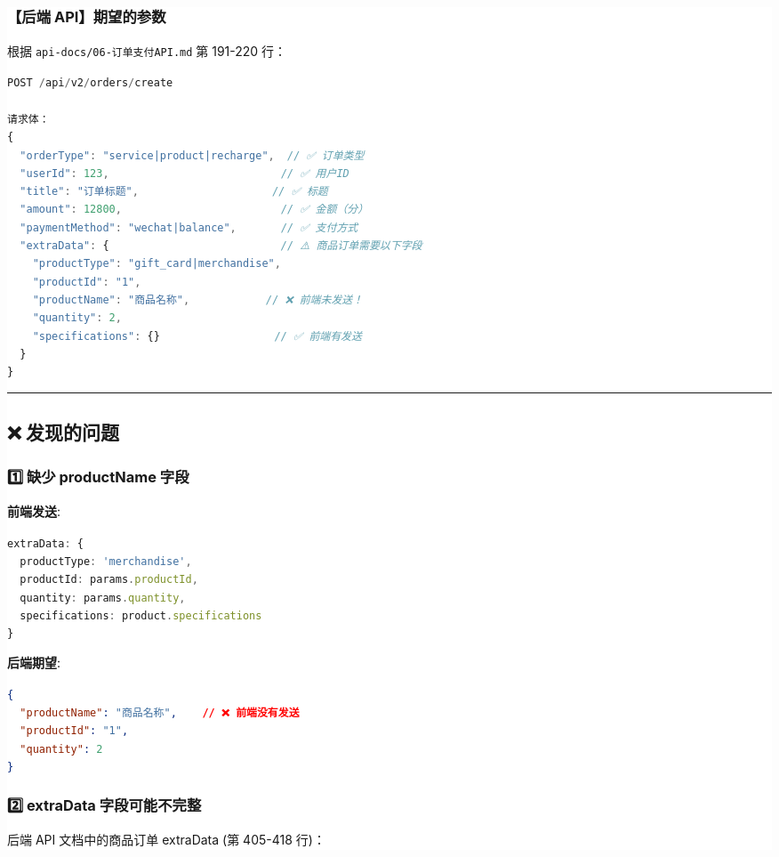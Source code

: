 ### 【后端 API】期望的参数

根据 `api-docs/06-订单支付API.md` 第 191-220 行：

```typescript
POST /api/v2/orders/create

请求体：
{
  "orderType": "service|product|recharge",  // ✅ 订单类型
  "userId": 123,                           // ✅ 用户ID
  "title": "订单标题",                     // ✅ 标题
  "amount": 12800,                         // ✅ 金额（分）
  "paymentMethod": "wechat|balance",       // ✅ 支付方式
  "extraData": {                           // ⚠️ 商品订单需要以下字段
    "productType": "gift_card|merchandise",
    "productId": "1",
    "productName": "商品名称",            // ❌ 前端未发送！
    "quantity": 2,
    "specifications": {}                  // ✅ 前端有发送
  }
}
```

---

## ❌ 发现的问题

### 1️⃣ **缺少 productName 字段**

**前端发送**:
```typescript
extraData: {
  productType: 'merchandise',
  productId: params.productId,
  quantity: params.quantity,
  specifications: product.specifications
}
```

**后端期望**:
```json
{
  "productName": "商品名称",    // ❌ 前端没有发送
  "productId": "1",
  "quantity": 2
}
```

### 2️⃣ **extraData 字段可能不完整**

后端 API 文档中的商品订单 extraData (第 405-418 行)：
